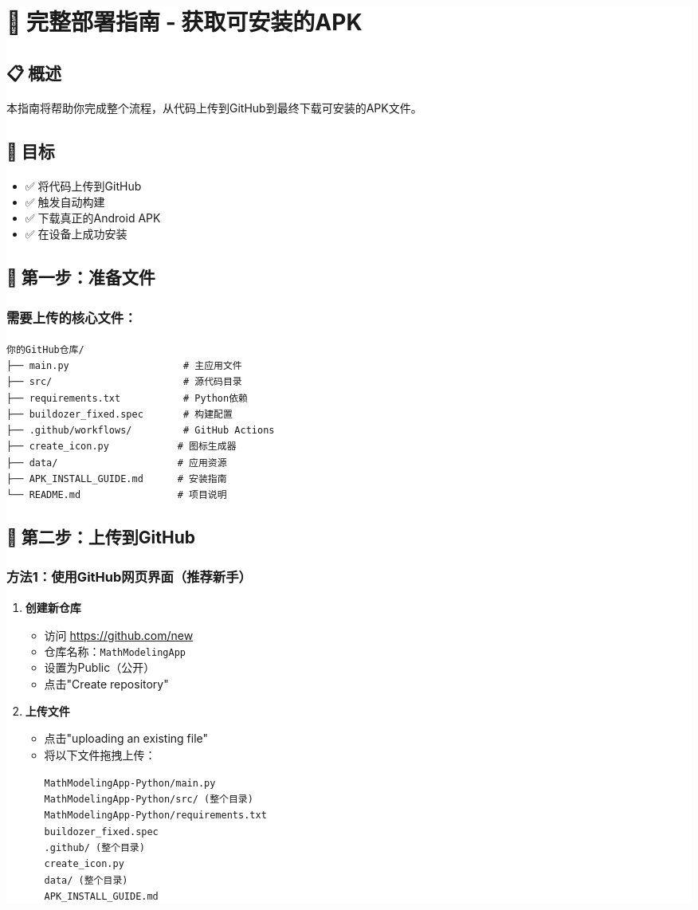 # 🚀 完整部署指南 - 获取可安装的APK

## 📋 概述

本指南将帮助你完成整个流程，从代码上传到GitHub到最终下载可安装的APK文件。

## 🎯 目标

- ✅ 将代码上传到GitHub
- ✅ 触发自动构建
- ✅ 下载真正的Android APK
- ✅ 在设备上成功安装

## 📁 第一步：准备文件

### 需要上传的核心文件：

```
你的GitHub仓库/
├── main.py                    # 主应用文件
├── src/                       # 源代码目录
├── requirements.txt           # Python依赖
├── buildozer_fixed.spec       # 构建配置
├── .github/workflows/         # GitHub Actions
├── create_icon.py            # 图标生成器
├── data/                     # 应用资源
├── APK_INSTALL_GUIDE.md      # 安装指南
└── README.md                 # 项目说明
```

## 🔧 第二步：上传到GitHub

### 方法1：使用GitHub网页界面（推荐新手）

1. **创建新仓库**
   - 访问 https://github.com/new
   - 仓库名称：`MathModelingApp`
   - 设置为Public（公开）
   - 点击"Create repository"

2. **上传文件**
   - 点击"uploading an existing file"
   - 将以下文件拖拽上传：
     ```
     MathModelingApp-Python/main.py
     MathModelingApp-Python/src/ (整个目录)
     MathModelingApp-Python/requirements.txt
     buildozer_fixed.spec
     .github/ (整个目录)
     create_icon.py
     data/ (整个目录)
     APK_INSTALL_GUIDE.md
     ```
